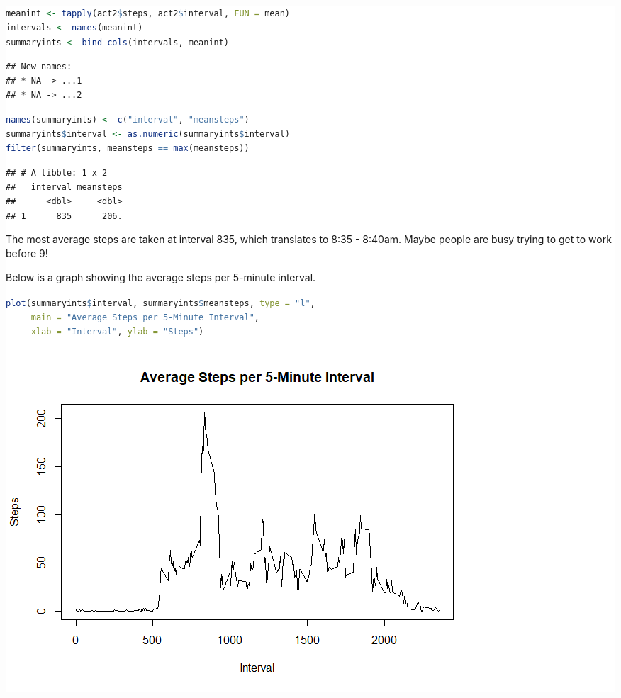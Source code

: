 
```r
meanint <- tapply(act2$steps, act2$interval, FUN = mean)
intervals <- names(meanint)
summaryints <- bind_cols(intervals, meanint)
```

```
## New names:
## * NA -> ...1
## * NA -> ...2
```

```r
names(summaryints) <- c("interval", "meansteps")
summaryints$interval <- as.numeric(summaryints$interval)
filter(summaryints, meansteps == max(meansteps))
```

```
## # A tibble: 1 x 2
##   interval meansteps
##      <dbl>     <dbl>
## 1      835      206.
```

The most average steps are taken at interval 835, which translates to 8:35 - 8:40am. Maybe people are busy trying to get to work before 9!

Below is a graph showing the average steps per 5-minute interval.


```r
plot(summaryints$interval, summaryints$meansteps, type = "l", 
     main = "Average Steps per 5-Minute Interval", 
     xlab = "Interval", ylab = "Steps")
```

![](PA1_template_files/figure-html/unnamed-chunk-5-1.png)
